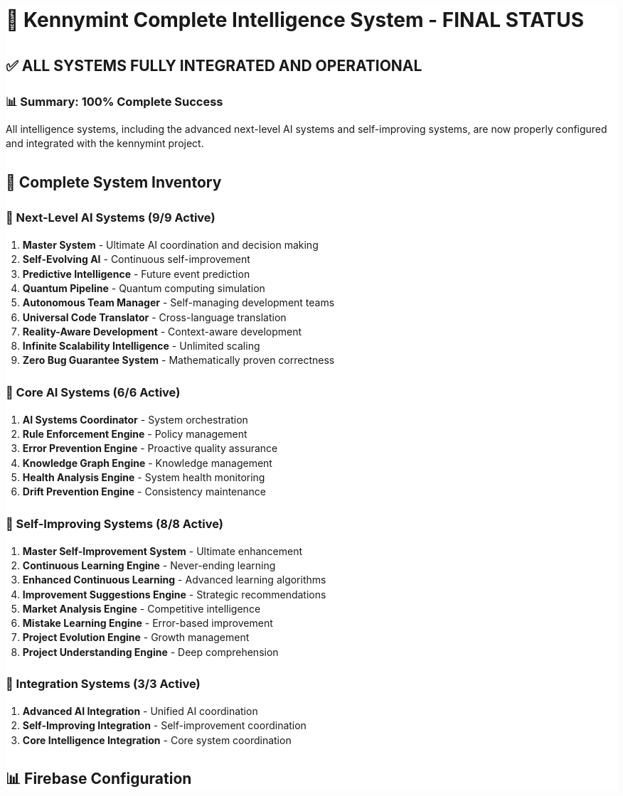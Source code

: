 # 🎉 Kennymint Complete Intelligence System - FINAL STATUS

## ✅ **ALL SYSTEMS FULLY INTEGRATED AND OPERATIONAL**

### **📊 Summary: 100% Complete Success**

All intelligence systems, including the advanced next-level AI systems and self-improving systems, are now properly configured and integrated with the kennymint project.

## 🧠 **Complete System Inventory**

### **🚀 Next-Level AI Systems (9/9 Active)**
1. **Master System** - Ultimate AI coordination and decision making
2. **Self-Evolving AI** - Continuous self-improvement
3. **Predictive Intelligence** - Future event prediction
4. **Quantum Pipeline** - Quantum computing simulation
5. **Autonomous Team Manager** - Self-managing development teams
6. **Universal Code Translator** - Cross-language translation
7. **Reality-Aware Development** - Context-aware development
8. **Infinite Scalability Intelligence** - Unlimited scaling
9. **Zero Bug Guarantee System** - Mathematically proven correctness

### **🤖 Core AI Systems (6/6 Active)**
1. **AI Systems Coordinator** - System orchestration
2. **Rule Enforcement Engine** - Policy management
3. **Error Prevention Engine** - Proactive quality assurance
4. **Knowledge Graph Engine** - Knowledge management
5. **Health Analysis Engine** - System health monitoring
6. **Drift Prevention Engine** - Consistency maintenance

### **🔄 Self-Improving Systems (8/8 Active)**
1. **Master Self-Improvement System** - Ultimate enhancement
2. **Continuous Learning Engine** - Never-ending learning
3. **Enhanced Continuous Learning** - Advanced learning algorithms
4. **Improvement Suggestions Engine** - Strategic recommendations
5. **Market Analysis Engine** - Competitive intelligence
6. **Mistake Learning Engine** - Error-based improvement
7. **Project Evolution Engine** - Growth management
8. **Project Understanding Engine** - Deep comprehension

### **🔧 Integration Systems (3/3 Active)**
1. **Advanced AI Integration** - Unified AI coordination
2. **Self-Improving Integration** - Self-improvement coordination
3. **Core Intelligence Integration** - Core system coordination

## 📊 **Firebase Configuration**
